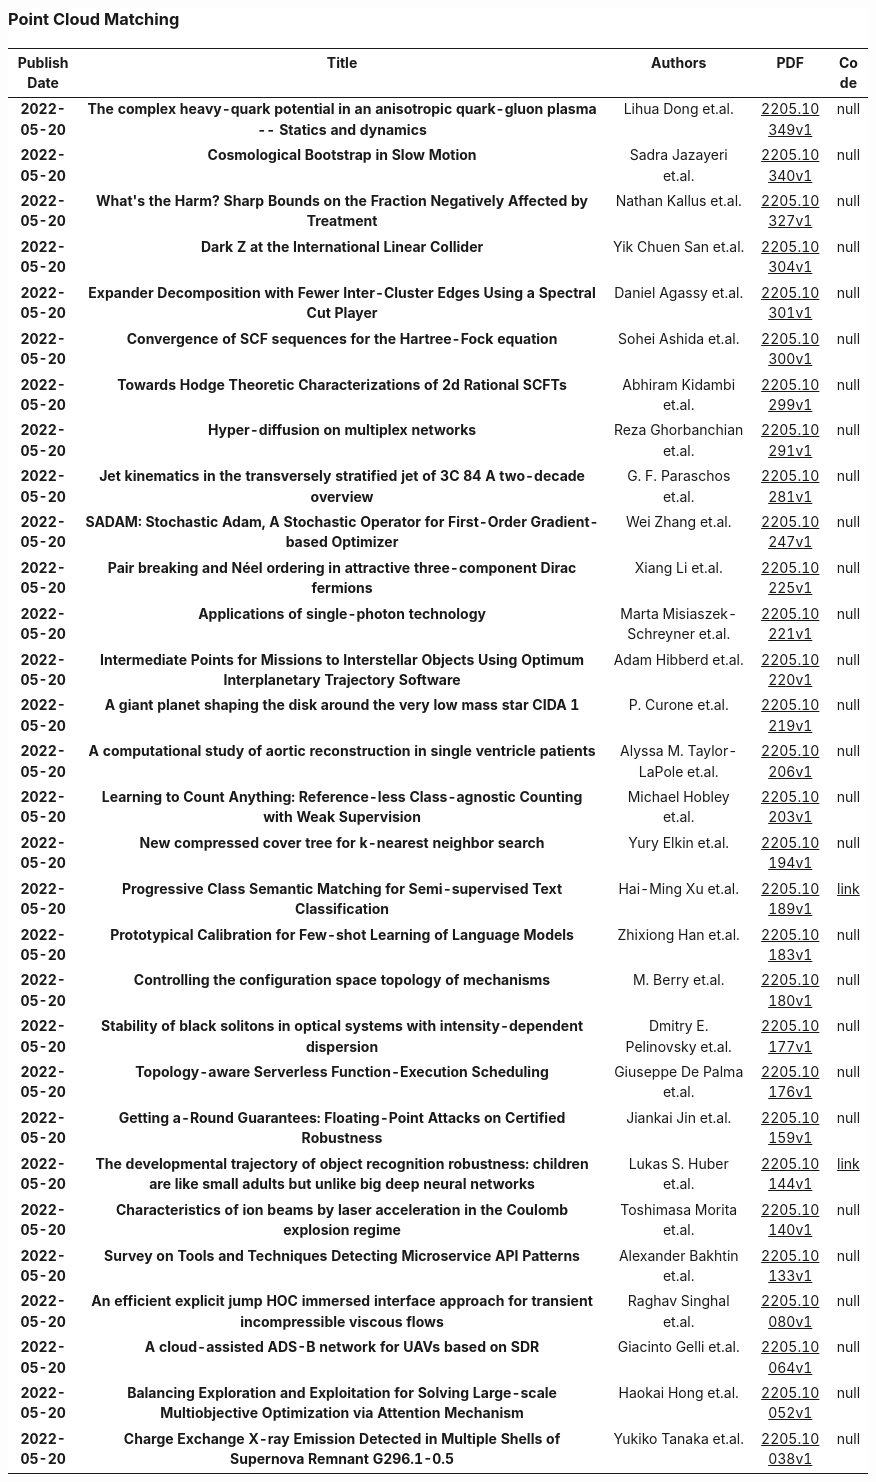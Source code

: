 ### Point Cloud Matching
|Publish Date|Title|Authors|PDF|Code|
| :---: | :---: | :---: | :---: | :---: |
|**2022-05-20**|**The complex heavy-quark potential in an anisotropic quark-gluon plasma -- Statics and dynamics**|Lihua Dong et.al.|[2205.10349v1](http://arxiv.org/abs/2205.10349v1)|null|
|**2022-05-20**|**Cosmological Bootstrap in Slow Motion**|Sadra Jazayeri et.al.|[2205.10340v1](http://arxiv.org/abs/2205.10340v1)|null|
|**2022-05-20**|**What's the Harm? Sharp Bounds on the Fraction Negatively Affected by Treatment**|Nathan Kallus et.al.|[2205.10327v1](http://arxiv.org/abs/2205.10327v1)|null|
|**2022-05-20**|**Dark Z at the International Linear Collider**|Yik Chuen San et.al.|[2205.10304v1](http://arxiv.org/abs/2205.10304v1)|null|
|**2022-05-20**|**Expander Decomposition with Fewer Inter-Cluster Edges Using a Spectral Cut Player**|Daniel Agassy et.al.|[2205.10301v1](http://arxiv.org/abs/2205.10301v1)|null|
|**2022-05-20**|**Convergence of SCF sequences for the Hartree-Fock equation**|Sohei Ashida et.al.|[2205.10300v1](http://arxiv.org/abs/2205.10300v1)|null|
|**2022-05-20**|**Towards Hodge Theoretic Characterizations of 2d Rational SCFTs**|Abhiram Kidambi et.al.|[2205.10299v1](http://arxiv.org/abs/2205.10299v1)|null|
|**2022-05-20**|**Hyper-diffusion on multiplex networks**|Reza Ghorbanchian et.al.|[2205.10291v1](http://arxiv.org/abs/2205.10291v1)|null|
|**2022-05-20**|**Jet kinematics in the transversely stratified jet of 3C 84 A two-decade overview**|G. F. Paraschos et.al.|[2205.10281v1](http://arxiv.org/abs/2205.10281v1)|null|
|**2022-05-20**|**SADAM: Stochastic Adam, A Stochastic Operator for First-Order Gradient-based Optimizer**|Wei Zhang et.al.|[2205.10247v1](http://arxiv.org/abs/2205.10247v1)|null|
|**2022-05-20**|**Pair breaking and Néel ordering in attractive three-component Dirac fermions**|Xiang Li et.al.|[2205.10225v1](http://arxiv.org/abs/2205.10225v1)|null|
|**2022-05-20**|**Applications of single-photon technology**|Marta Misiaszek-Schreyner et.al.|[2205.10221v1](http://arxiv.org/abs/2205.10221v1)|null|
|**2022-05-20**|**Intermediate Points for Missions to Interstellar Objects Using Optimum Interplanetary Trajectory Software**|Adam Hibberd et.al.|[2205.10220v1](http://arxiv.org/abs/2205.10220v1)|null|
|**2022-05-20**|**A giant planet shaping the disk around the very low mass star CIDA 1**|P. Curone et.al.|[2205.10219v1](http://arxiv.org/abs/2205.10219v1)|null|
|**2022-05-20**|**A computational study of aortic reconstruction in single ventricle patients**|Alyssa M. Taylor-LaPole et.al.|[2205.10206v1](http://arxiv.org/abs/2205.10206v1)|null|
|**2022-05-20**|**Learning to Count Anything: Reference-less Class-agnostic Counting with Weak Supervision**|Michael Hobley et.al.|[2205.10203v1](http://arxiv.org/abs/2205.10203v1)|null|
|**2022-05-20**|**New compressed cover tree for k-nearest neighbor search**|Yury Elkin et.al.|[2205.10194v1](http://arxiv.org/abs/2205.10194v1)|null|
|**2022-05-20**|**Progressive Class Semantic Matching for Semi-supervised Text Classification**|Hai-Ming Xu et.al.|[2205.10189v1](http://arxiv.org/abs/2205.10189v1)|[link](https://github.com/heimingx/pcm)|
|**2022-05-20**|**Prototypical Calibration for Few-shot Learning of Language Models**|Zhixiong Han et.al.|[2205.10183v1](http://arxiv.org/abs/2205.10183v1)|null|
|**2022-05-20**|**Controlling the configuration space topology of mechanisms**|M. Berry et.al.|[2205.10180v1](http://arxiv.org/abs/2205.10180v1)|null|
|**2022-05-20**|**Stability of black solitons in optical systems with intensity-dependent dispersion**|Dmitry E. Pelinovsky et.al.|[2205.10177v1](http://arxiv.org/abs/2205.10177v1)|null|
|**2022-05-20**|**Topology-aware Serverless Function-Execution Scheduling**|Giuseppe De Palma et.al.|[2205.10176v1](http://arxiv.org/abs/2205.10176v1)|null|
|**2022-05-20**|**Getting a-Round Guarantees: Floating-Point Attacks on Certified Robustness**|Jiankai Jin et.al.|[2205.10159v1](http://arxiv.org/abs/2205.10159v1)|null|
|**2022-05-20**|**The developmental trajectory of object recognition robustness: children are like small adults but unlike big deep neural networks**|Lukas S. Huber et.al.|[2205.10144v1](http://arxiv.org/abs/2205.10144v1)|[link](https://github.com/wichmann-lab/robustness-development)|
|**2022-05-20**|**Characteristics of ion beams by laser acceleration in the Coulomb explosion regime**|Toshimasa Morita et.al.|[2205.10140v1](http://arxiv.org/abs/2205.10140v1)|null|
|**2022-05-20**|**Survey on Tools and Techniques Detecting Microservice API Patterns**|Alexander Bakhtin et.al.|[2205.10133v1](http://arxiv.org/abs/2205.10133v1)|null|
|**2022-05-20**|**An efficient explicit jump HOC immersed interface approach for transient incompressible viscous flows**|Raghav Singhal et.al.|[2205.10080v1](http://arxiv.org/abs/2205.10080v1)|null|
|**2022-05-20**|**A cloud-assisted ADS-B network for UAVs based on SDR**|Giacinto Gelli et.al.|[2205.10064v1](http://arxiv.org/abs/2205.10064v1)|null|
|**2022-05-20**|**Balancing Exploration and Exploitation for Solving Large-scale Multiobjective Optimization via Attention Mechanism**|Haokai Hong et.al.|[2205.10052v1](http://arxiv.org/abs/2205.10052v1)|null|
|**2022-05-20**|**Charge Exchange X-ray Emission Detected in Multiple Shells of Supernova Remnant G296.1-0.5**|Yukiko Tanaka et.al.|[2205.10038v1](http://arxiv.org/abs/2205.10038v1)|null|

